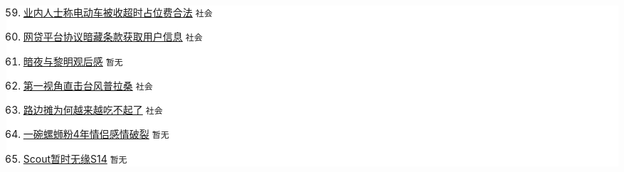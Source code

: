 59. [业内人士称电动车被收超时占位费合法](https://m.weibo.cn/search?containerid=100103type%3D1%26t%3D10%26q%3D%23%E4%B8%9A%E5%86%85%E4%BA%BA%E5%A3%AB%E7%A7%B0%E7%94%B5%E5%8A%A8%E8%BD%A6%E8%A2%AB%E6%94%B6%E8%B6%85%E6%97%B6%E5%8D%A0%E4%BD%8D%E8%B4%B9%E5%90%88%E6%B3%95%23&stream_entry_id=31&isnewpage=1&extparam=seat%3D1%26c_type%3D31%26realpos%3D10%26cate%3D5001%26lcate%3D5001%26pos%3D10%26stream_entry_id%3D31%26q%3D%2523%25E4%25B8%259A%25E5%2586%2585%25E4%25BA%25BA%25E5%25A3%25AB%25E7%25A7%25B0%25E7%2594%25B5%25E5%258A%25A8%25E8%25BD%25A6%25E8%25A2%25AB%25E6%2594%25B6%25E8%25B6%2585%25E6%2597%25B6%25E5%258D%25A0%25E4%25BD%258D%25E8%25B4%25B9%25E5%2590%2588%25E6%25B3%2595%2523%26band_rank%3D10%26filter_type%3Drealtimehot%26flag%3D1%26dgr%3D0%26display_time%3D1726723212%26pre_seqid%3D17267232128500123408272) `社会` 

60. [网贷平台协议暗藏条款获取用户信息](https://m.weibo.cn/search?containerid=100103type%3D1%26t%3D10%26q%3D%23%E7%BD%91%E8%B4%B7%E5%B9%B3%E5%8F%B0%E5%8D%8F%E8%AE%AE%E6%9A%97%E8%97%8F%E6%9D%A1%E6%AC%BE%E8%8E%B7%E5%8F%96%E7%94%A8%E6%88%B7%E4%BF%A1%E6%81%AF%23&stream_entry_id=31&isnewpage=1&extparam=seat%3D1%26c_type%3D31%26realpos%3D15%26cate%3D5001%26lcate%3D5001%26pos%3D15%26stream_entry_id%3D31%26q%3D%2523%25E7%25BD%2591%25E8%25B4%25B7%25E5%25B9%25B3%25E5%258F%25B0%25E5%258D%258F%25E8%25AE%25AE%25E6%259A%2597%25E8%2597%258F%25E6%259D%25A1%25E6%25AC%25BE%25E8%258E%25B7%25E5%258F%2596%25E7%2594%25A8%25E6%2588%25B7%25E4%25BF%25A1%25E6%2581%25AF%2523%26band_rank%3D15%26filter_type%3Drealtimehot%26flag%3D1%26dgr%3D0%26display_time%3D1726723212%26pre_seqid%3D17267232128500123408272) `社会` 

61. [暗夜与黎明观后感](https://m.weibo.cn/search?containerid=100103type%3D1%26t%3D10%26q%3D%E6%9A%97%E5%A4%9C%E4%B8%8E%E9%BB%8E%E6%98%8E%E8%A7%82%E5%90%8E%E6%84%9F&stream_entry_id=31&isnewpage=1&extparam=seat%3D1%26c_type%3D31%26realpos%3D18%26cate%3D5001%26lcate%3D5001%26pos%3D18%26stream_entry_id%3D31%26q%3D%25E6%259A%2597%25E5%25A4%259C%25E4%25B8%258E%25E9%25BB%258E%25E6%2598%258E%25E8%25A7%2582%25E5%2590%258E%25E6%2584%259F%26band_rank%3D18%26filter_type%3Drealtimehot%26flag%3D1%26dgr%3D0%26display_time%3D1726723212%26pre_seqid%3D17267232128500123408272) `暂无` 

62. [第一视角直击台风普拉桑](https://m.weibo.cn/search?containerid=100103type%3D1%26t%3D10%26q%3D%23%E7%AC%AC%E4%B8%80%E8%A7%86%E8%A7%92%E7%9B%B4%E5%87%BB%E5%8F%B0%E9%A3%8E%E6%99%AE%E6%8B%89%E6%A1%91%23&stream_entry_id=31&isnewpage=1&extparam=seat%3D1%26c_type%3D31%26realpos%3D19%26cate%3D5001%26lcate%3D5001%26pos%3D19%26stream_entry_id%3D31%26q%3D%2523%25E7%25AC%25AC%25E4%25B8%2580%25E8%25A7%2586%25E8%25A7%2592%25E7%259B%25B4%25E5%2587%25BB%25E5%258F%25B0%25E9%25A3%258E%25E6%2599%25AE%25E6%258B%2589%25E6%25A1%2591%2523%26band_rank%3D19%26filter_type%3Drealtimehot%26flag%3D1%26dgr%3D0%26display_time%3D1726723212%26pre_seqid%3D17267232128500123408272) `社会` 

63. [路边摊为何越来越吃不起了](https://m.weibo.cn/search?containerid=100103type%3D1%26t%3D10%26q%3D%23%E8%B7%AF%E8%BE%B9%E6%91%8A%E4%B8%BA%E4%BD%95%E8%B6%8A%E6%9D%A5%E8%B6%8A%E5%90%83%E4%B8%8D%E8%B5%B7%E4%BA%86%23&stream_entry_id=31&isnewpage=1&extparam=seat%3D1%26c_type%3D31%26realpos%3D20%26cate%3D5001%26lcate%3D5001%26pos%3D20%26stream_entry_id%3D31%26q%3D%2523%25E8%25B7%25AF%25E8%25BE%25B9%25E6%2591%258A%25E4%25B8%25BA%25E4%25BD%2595%25E8%25B6%258A%25E6%259D%25A5%25E8%25B6%258A%25E5%2590%2583%25E4%25B8%258D%25E8%25B5%25B7%25E4%25BA%2586%2523%26band_rank%3D20%26filter_type%3Drealtimehot%26flag%3D1%26dgr%3D0%26display_time%3D1726723212%26pre_seqid%3D17267232128500123408272) `社会` 

64. [一碗螺蛳粉4年情侣感情破裂](https://m.weibo.cn/search?containerid=100103type%3D1%26t%3D10%26q%3D%E4%B8%80%E7%A2%97%E8%9E%BA%E8%9B%B3%E7%B2%894%E5%B9%B4%E6%83%85%E4%BE%A3%E6%84%9F%E6%83%85%E7%A0%B4%E8%A3%82&stream_entry_id=31&isnewpage=1&extparam=seat%3D1%26c_type%3D31%26realpos%3D27%26cate%3D5001%26lcate%3D5001%26pos%3D27%26stream_entry_id%3D31%26q%3D%25E4%25B8%2580%25E7%25A2%2597%25E8%259E%25BA%25E8%259B%25B3%25E7%25B2%25894%25E5%25B9%25B4%25E6%2583%2585%25E4%25BE%25A3%25E6%2584%259F%25E6%2583%2585%25E7%25A0%25B4%25E8%25A3%2582%26band_rank%3D27%26filter_type%3Drealtimehot%26flag%3D1%26dgr%3D0%26display_time%3D1726723212%26pre_seqid%3D17267232128500123408272) `暂无` 

65. [Scout暂时无缘S14](https://m.weibo.cn/search?containerid=100103type%3D1%26t%3D10%26q%3D%23Scout%E6%9A%82%E6%97%B6%E6%97%A0%E7%BC%98S14%23&stream_entry_id=31&isnewpage=1&extparam=seat%3D1%26c_type%3D31%26realpos%3D32%26cate%3D5001%26lcate%3D5001%26pos%3D32%26stream_entry_id%3D31%26q%3D%2523Scout%25E6%259A%2582%25E6%2597%25B6%25E6%2597%25A0%25E7%25BC%2598S14%2523%26band_rank%3D32%26filter_type%3Drealtimehot%26flag%3D1%26dgr%3D0%26display_time%3D1726723212%26pre_seqid%3D17267232128500123408272) `暂无` 
